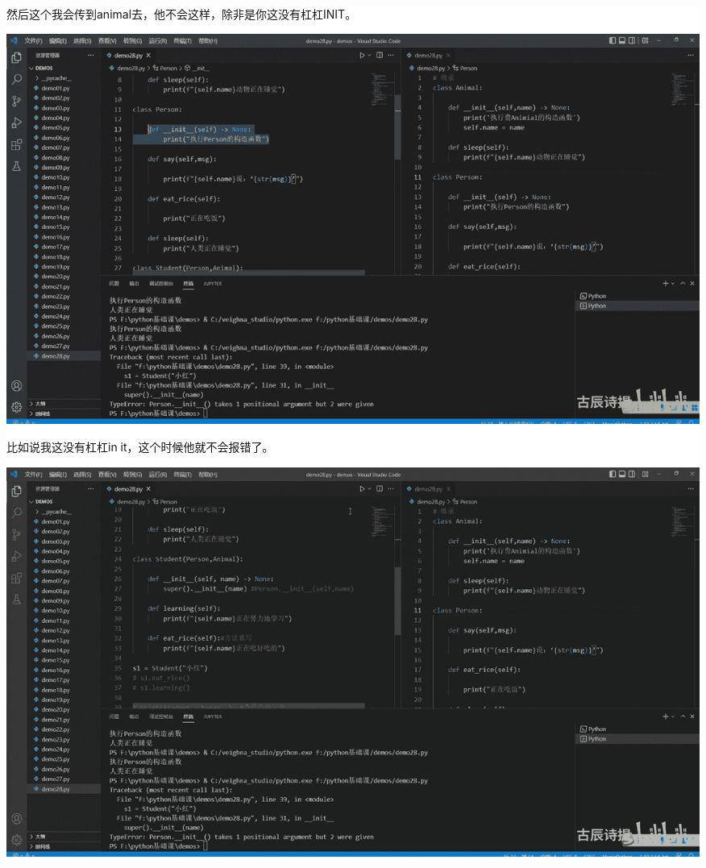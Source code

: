 然后这个我会传到animal去，他不会这样，除非是你这没有杠杠INIT。

![](img/300c5bb36b2bb05c856e49ab5ba78e7a_227.png)

比如说我这没有杠杠in it，这个时候他就不会报错了。

![](img/300c5bb36b2bb05c856e49ab5ba78e7a_229.png)
